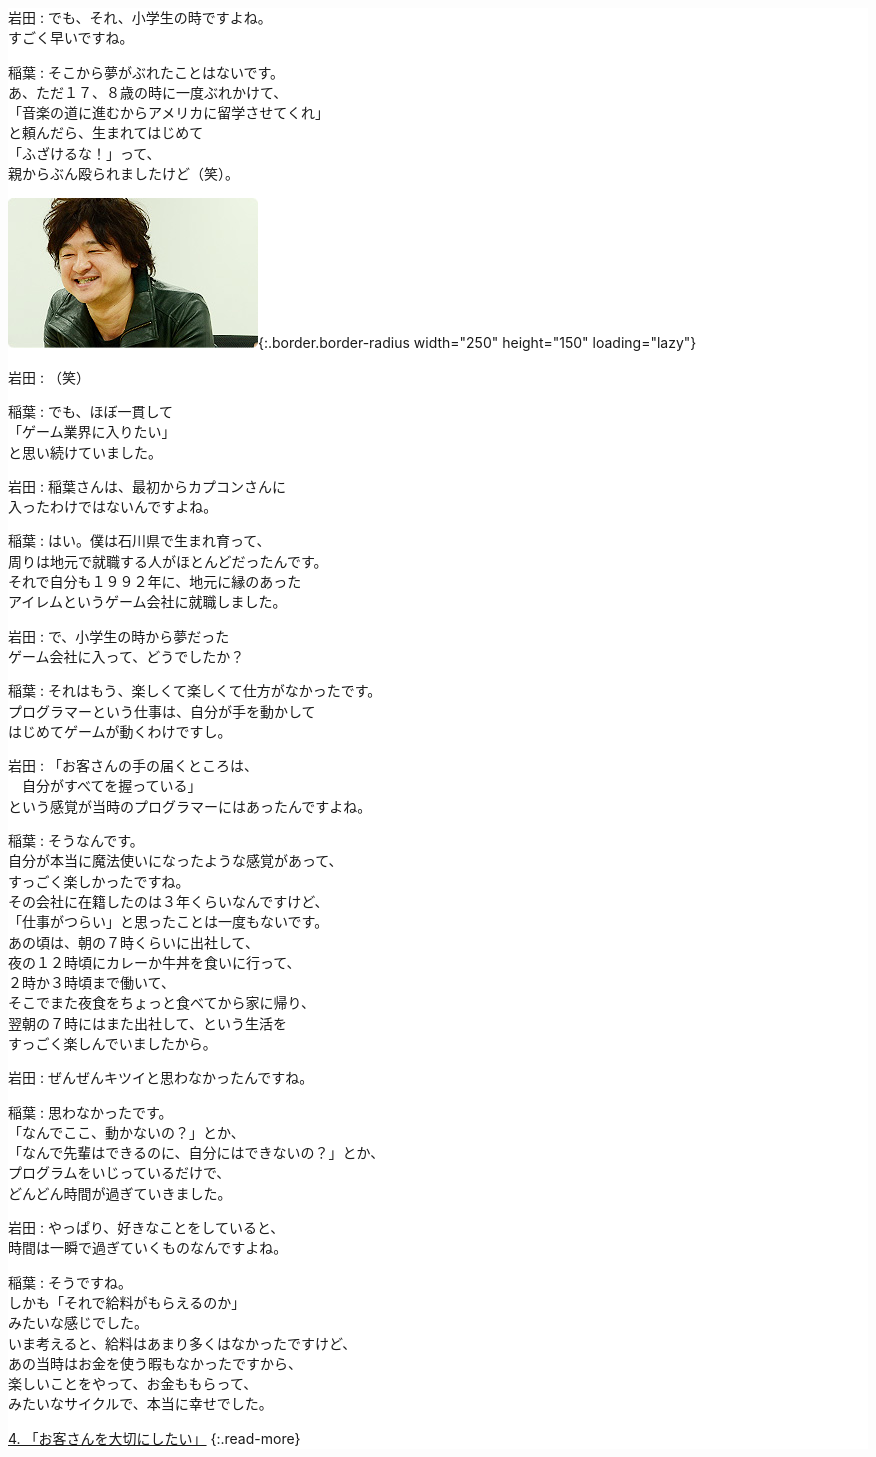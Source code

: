岩田
: でも、それ、小学生の時ですよね。<br>すごく早いですね。

稲葉
: そこから夢がぶれたことはないです。<br>あ、ただ１７、８歳の時に一度ぶれかけて、<br>「音楽の道に進むからアメリカに留学させてくれ」<br>と頼んだら、生まれてはじめて<br>「ふざけるな！」って、<br>親からぶん殴られましたけど（笑）。

![](/others/interviews/jp/etc/platinumgames/vol1/img/photo9.jpg){:.border.border-radius width="250" height="150" loading="lazy"}

岩田
: （笑）

稲葉
: でも、ほぼ一貫して<br>「ゲーム業界に入りたい」<br>と思い続けていました。

岩田
: 稲葉さんは、最初からカプコンさんに<br>入ったわけではないんですよね。

稲葉
: はい。僕は石川県で生まれ育って、<br>周りは地元で就職する人がほとんどだったんです。<br>それで自分も１９９２年に、地元に縁のあった<br>アイレムというゲーム会社に就職しました。

岩田
: で、小学生の時から夢だった<br>ゲーム会社に入って、どうでしたか？

稲葉
: それはもう、楽しくて楽しくて仕方がなかったです。<br>プログラマーという仕事は、自分が手を動かして<br>はじめてゲームが動くわけですし。

岩田
: 「お客さんの手の届くところは、<br>　自分がすべてを握っている」<br>という感覚が当時のプログラマーにはあったんですよね。

稲葉
: そうなんです。<br>自分が本当に魔法使いになったような感覚があって、<br>すっごく楽しかったですね。<br>その会社に在籍したのは３年くらいなんですけど、<br>「仕事がつらい」と思ったことは一度もないです。<br>あの頃は、朝の７時くらいに出社して、<br>夜の１２時頃にカレーか牛丼を食いに行って、<br>２時か３時頃まで働いて、<br>そこでまた夜食をちょっと食べてから家に帰り、<br>翌朝の７時にはまた出社して、という生活を<br>すっごく楽しんでいましたから。

岩田
: ぜんぜんキツイと思わなかったんですね。

稲葉
: 思わなかったです。<br>「なんでここ、動かないの？」とか、<br>「なんで先輩はできるのに、自分にはできないの？」とか、<br>プログラムをいじっているだけで、<br>どんどん時間が過ぎていきました。

岩田
: やっぱり、好きなことをしていると、<br>時間は一瞬で過ぎていくものなんですよね。

稲葉
: そうですね。<br>しかも「それで給料がもらえるのか」<br>みたいな感じでした。<br>いま考えると、給料はあまり多くはなかったですけど、<br>あの当時はお金を使う暇もなかったですから、<br>楽しいことをやって、お金ももらって、<br>みたいなサイクルで、本当に幸せでした。

[4. 「お客さんを大切にしたい」](4.md)
{:.read-more}